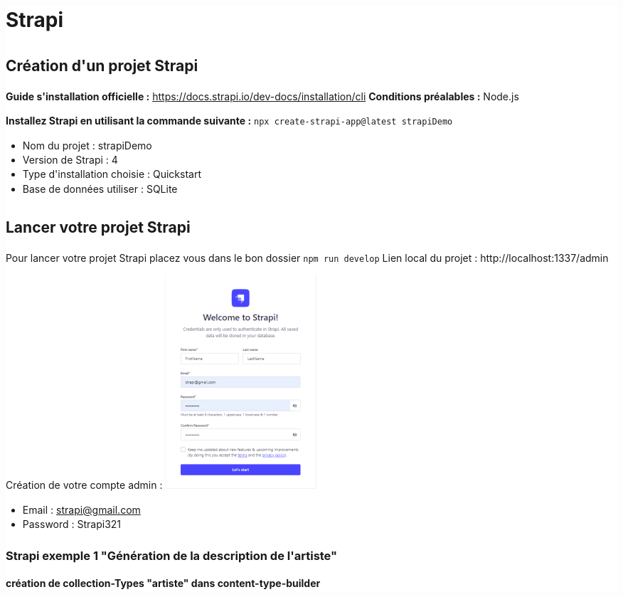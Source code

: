 # Strapi 
## Création d'un projet Strapi 
**Guide s'installation officielle :**  https://docs.strapi.io/dev-docs/installation/cli
**Conditions préalables :** Node.js

**Installez Strapi en utilisant la commande suivante :** 
`npx create-strapi-app@latest strapiDemo`
- Nom du projet : strapiDemo
- Version de Strapi : 4
- Type d'installation choisie : Quickstart 
- Base de données utiliser : SQLite

## Lancer votre projet Strapi
Pour lancer votre projet Strapi placez vous dans le bon dossier
`npm run develop`
Lien local du projet : http://localhost:1337/admin 

Création de votre compte admin :
![1.png](/images/1.png)
- Email : strapi@gmail.com
- Password : Strapi321

### Strapi exemple 1 "Génération de la description de l'artiste"
**création de collection-Types "artiste" dans content-type-builder** 